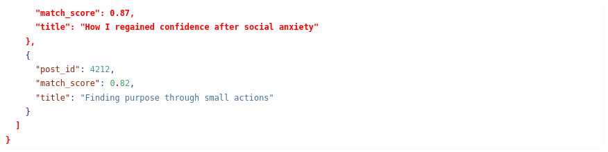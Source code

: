 ```json
      "match_score": 0.87,
      "title": "How I regained confidence after social anxiety"
    },
    {
      "post_id": 4212,
      "match_score": 0.82,
      "title": "Finding purpose through small actions"
    }
  ]
}
```